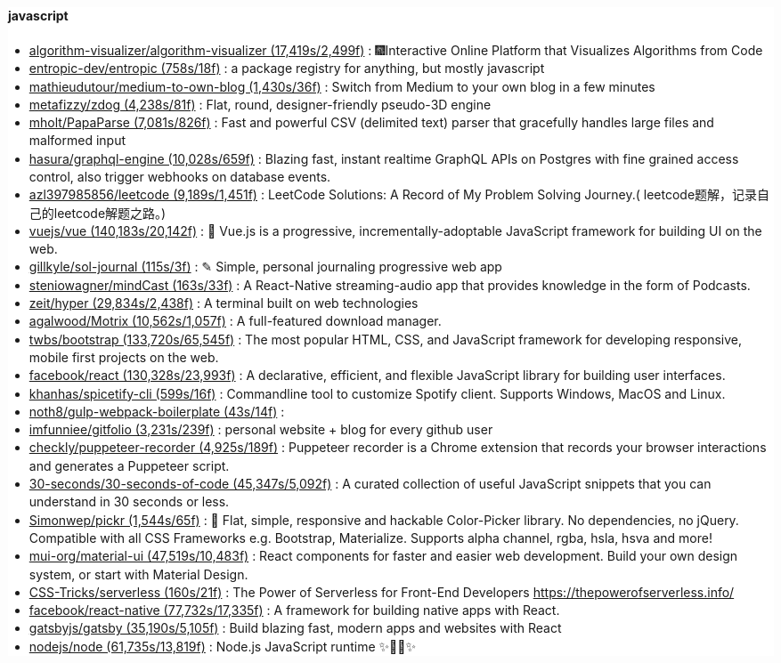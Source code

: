 #### javascript
* [algorithm-visualizer/algorithm-visualizer (17,419s/2,499f)](https://github.com/algorithm-visualizer/algorithm-visualizer) : 🎆Interactive Online Platform that Visualizes Algorithms from Code
* [entropic-dev/entropic (758s/18f)](https://github.com/entropic-dev/entropic) : a package registry for anything, but mostly javascript
* [mathieudutour/medium-to-own-blog (1,430s/36f)](https://github.com/mathieudutour/medium-to-own-blog) : Switch from Medium to your own blog in a few minutes
* [metafizzy/zdog (4,238s/81f)](https://github.com/metafizzy/zdog) : Flat, round, designer-friendly pseudo-3D engine
* [mholt/PapaParse (7,081s/826f)](https://github.com/mholt/PapaParse) : Fast and powerful CSV (delimited text) parser that gracefully handles large files and malformed input
* [hasura/graphql-engine (10,028s/659f)](https://github.com/hasura/graphql-engine) : Blazing fast, instant realtime GraphQL APIs on Postgres with fine grained access control, also trigger webhooks on database events.
* [azl397985856/leetcode (9,189s/1,451f)](https://github.com/azl397985856/leetcode) : LeetCode Solutions: A Record of My Problem Solving Journey.( leetcode题解，记录自己的leetcode解题之路。)
* [vuejs/vue (140,183s/20,142f)](https://github.com/vuejs/vue) : 🖖 Vue.js is a progressive, incrementally-adoptable JavaScript framework for building UI on the web.
* [gillkyle/sol-journal (115s/3f)](https://github.com/gillkyle/sol-journal) : ✎ Simple, personal journaling progressive web app
* [steniowagner/mindCast (163s/33f)](https://github.com/steniowagner/mindCast) : A React-Native streaming-audio app that provides knowledge in the form of Podcasts.
* [zeit/hyper (29,834s/2,438f)](https://github.com/zeit/hyper) : A terminal built on web technologies
* [agalwood/Motrix (10,562s/1,057f)](https://github.com/agalwood/Motrix) : A full-featured download manager.
* [twbs/bootstrap (133,720s/65,545f)](https://github.com/twbs/bootstrap) : The most popular HTML, CSS, and JavaScript framework for developing responsive, mobile first projects on the web.
* [facebook/react (130,328s/23,993f)](https://github.com/facebook/react) : A declarative, efficient, and flexible JavaScript library for building user interfaces.
* [khanhas/spicetify-cli (599s/16f)](https://github.com/khanhas/spicetify-cli) : Commandline tool to customize Spotify client. Supports Windows, MacOS and Linux.
* [noth8/gulp-webpack-boilerplate (43s/14f)](https://github.com/noth8/gulp-webpack-boilerplate) : 
* [imfunniee/gitfolio (3,231s/239f)](https://github.com/imfunniee/gitfolio) : personal website + blog for every github user
* [checkly/puppeteer-recorder (4,925s/189f)](https://github.com/checkly/puppeteer-recorder) : Puppeteer recorder is a Chrome extension that records your browser interactions and generates a Puppeteer script.
* [30-seconds/30-seconds-of-code (45,347s/5,092f)](https://github.com/30-seconds/30-seconds-of-code) : A curated collection of useful JavaScript snippets that you can understand in 30 seconds or less.
* [Simonwep/pickr (1,544s/65f)](https://github.com/Simonwep/pickr) : 🍭 Flat, simple, responsive and hackable Color-Picker library. No dependencies, no jQuery. Compatible with all CSS Frameworks e.g. Bootstrap, Materialize. Supports alpha channel, rgba, hsla, hsva and more!
* [mui-org/material-ui (47,519s/10,483f)](https://github.com/mui-org/material-ui) : React components for faster and easier web development. Build your own design system, or start with Material Design.
* [CSS-Tricks/serverless (160s/21f)](https://github.com/CSS-Tricks/serverless) : The Power of Serverless for Front-End Developers https://thepowerofserverless.info/
* [facebook/react-native (77,732s/17,335f)](https://github.com/facebook/react-native) : A framework for building native apps with React.
* [gatsbyjs/gatsby (35,190s/5,105f)](https://github.com/gatsbyjs/gatsby) : Build blazing fast, modern apps and websites with React
* [nodejs/node (61,735s/13,819f)](https://github.com/nodejs/node) : Node.js JavaScript runtime ✨🐢🚀✨
